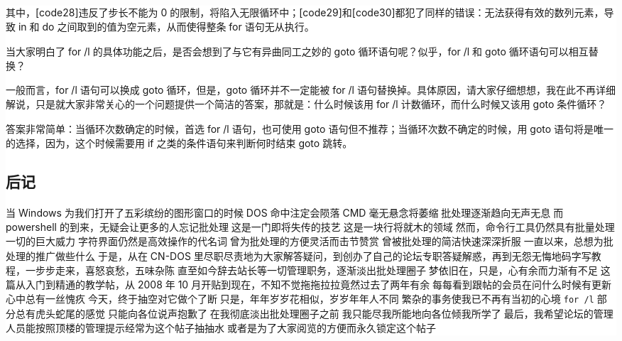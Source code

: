   其中，[code28]违反了步长不能为 0 的限制，将陷入无限循环中；[code29]和[code30]都犯了同样的错误：无法获得有效的数列元素，导致 in 和 do 之间取到的值为空元素，从而使得整条 for 语句无从执行。

  当大家明白了 for /l 的具体功能之后，是否会想到了与它有异曲同工之妙的 goto 循环语句呢？似乎，for /l 和 goto 循环语句可以相互替换？

  一般而言，for /l 语句可以换成 goto 循环，但是，goto 循环并不一定能被 for /l 语句替换掉。具体原因，请大家仔细想想，我在此不再详细解说，只是就大家非常关心的一个问题提供一个简洁的答案，那就是：什么时候该用 for /l 计数循环，而什么时候又该用 goto 条件循环？

  答案非常简单：当循环次数确定的时候，首选 for /l 语句，也可使用 goto 语句但不推荐；当循环次数不确定的时候，用 goto 语句将是唯一的选择，因为，这个时候需要用 if 之类的条件语句来判断何时结束 goto 跳转。

## 后记

  当 Windows 为我们打开了五彩缤纷的图形窗口的时候
  DOS 命中注定会陨落
  CMD 毫无悬念将萎缩
  批处理逐渐趋向无声无息
  而 powershell 的到来，无疑会让更多的人忘记批处理
  这是一门即将失传的技艺
  这是一块行将就木的领域
  然而，命令行工具仍然具有批量处理一切的巨大威力
  字符界面仍然是高效操作的代名词
  曾为批处理的方便灵活而击节赞赏
  曾被批处理的简洁快速深深折服
  一直以来，总想为批处理的推广做些什么
  于是，从在 CN-DOS 里尽职尽责地为大家解答疑问，到创办了自己的论坛专职答疑解惑，再到无怨无悔地码字写教程，一步步走来，喜怒哀愁，五味杂陈
  直至如今辞去站长等一切管理职务，逐渐淡出批处理圈子
  梦依旧在，只是，心有余而力渐有不足
  这篇从入门到精通的教学帖，从 2008 年 10 月开贴到现在，不知不觉拖拖拉拉竟然过去了两年有余
  每每看到跟帖的会员在问什么时候有更新
  心中总有一丝愧疚
  今天，终于抽空对它做个了断
  只是，年年岁岁花相似，岁岁年年人不同
  繁杂的事务使我已不再有当初的心境
  `for /l` 部分总有虎头蛇尾的感觉
  只能向各位说声抱歉了
  在我彻底淡出批处理圈子之前
  我只能尽我所能地向各位倾我所学了
  最后，我希望论坛的管理人员能按照顶楼的管理提示经常为这个帖子抽抽水
  或者是为了大家阅览的方便而永久锁定这个帖子
